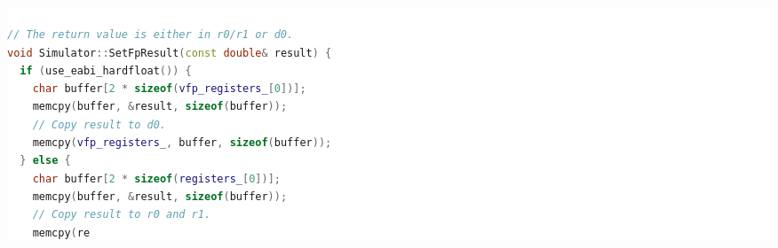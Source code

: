 ```cpp

// The return value is either in r0/r1 or d0.
void Simulator::SetFpResult(const double& result) {
  if (use_eabi_hardfloat()) {
    char buffer[2 * sizeof(vfp_registers_[0])];
    memcpy(buffer, &result, sizeof(buffer));
    // Copy result to d0.
    memcpy(vfp_registers_, buffer, sizeof(buffer));
  } else {
    char buffer[2 * sizeof(registers_[0])];
    memcpy(buffer, &result, sizeof(buffer));
    // Copy result to r0 and r1.
    memcpy(re
```